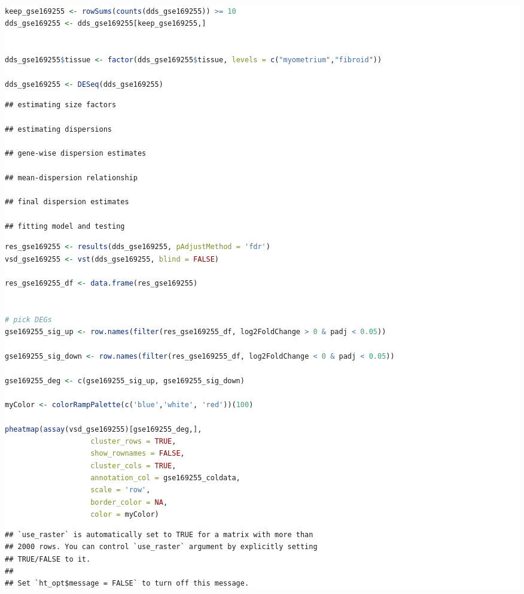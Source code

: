 ``` r
keep_gse169255 <- rowSums(counts(dds_gse169255)) >= 10
dds_gse169255 <- dds_gse169255[keep_gse169255,]


dds_gse169255$tissue <- factor(dds_gse169255$tissue, levels = c("myometrium","fibroid"))

dds_gse169255 <- DESeq(dds_gse169255)
```

    ## estimating size factors

    ## estimating dispersions

    ## gene-wise dispersion estimates

    ## mean-dispersion relationship

    ## final dispersion estimates

    ## fitting model and testing

``` r
res_gse169255 <- results(dds_gse169255, pAdjustMethod = 'fdr')
vsd_gse169255 <- vst(dds_gse169255, blind = FALSE)

res_gse169255_df <- data.frame(res_gse169255)


# pick DEGs
gse169255_sig_up <- row.names(filter(res_gse169255_df, log2FoldChange > 0 & padj < 0.05))

gse169255_sig_down <- row.names(filter(res_gse169255_df, log2FoldChange < 0 & padj < 0.05))

gse169255_deg <- c(gse169255_sig_up, gse169255_sig_down)

myColor <- colorRampPalette(c('blue','white', 'red'))(100)

pheatmap(assay(vsd_gse169255)[gse169255_deg,],
                    cluster_rows = TRUE, 
                    show_rownames = FALSE,
                    cluster_cols = TRUE, 
                    annotation_col = gse169255_coldata, 
                    scale = 'row',
                    border_color = NA,
                    color = myColor)
```

    ## `use_raster` is automatically set to TRUE for a matrix with more than
    ## 2000 rows. You can control `use_raster` argument by explicitly setting
    ## TRUE/FALSE to it.
    ## 
    ## Set `ht_opt$message = FALSE` to turn off this message.
